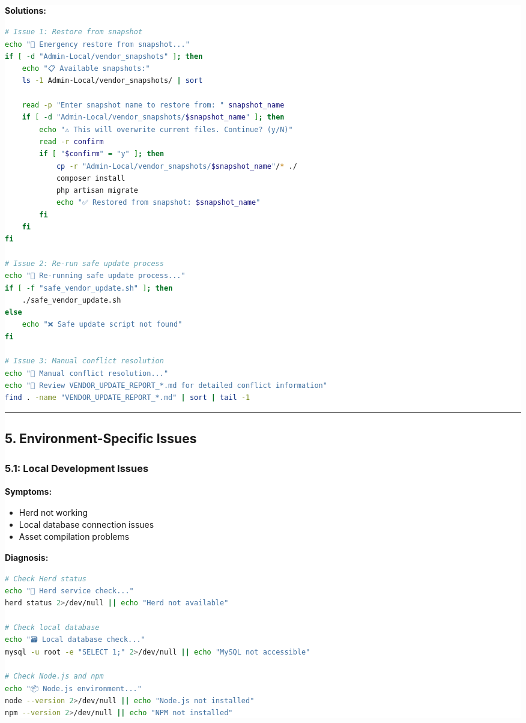 **Solutions:**

```bash
# Issue 1: Restore from snapshot
echo "🔄 Emergency restore from snapshot..."
if [ -d "Admin-Local/vendor_snapshots" ]; then
    echo "📋 Available snapshots:"
    ls -1 Admin-Local/vendor_snapshots/ | sort

    read -p "Enter snapshot name to restore from: " snapshot_name
    if [ -d "Admin-Local/vendor_snapshots/$snapshot_name" ]; then
        echo "⚠️ This will overwrite current files. Continue? (y/N)"
        read -r confirm
        if [ "$confirm" = "y" ]; then
            cp -r "Admin-Local/vendor_snapshots/$snapshot_name"/* ./
            composer install
            php artisan migrate
            echo "✅ Restored from snapshot: $snapshot_name"
        fi
    fi
fi

# Issue 2: Re-run safe update process
echo "🔄 Re-running safe update process..."
if [ -f "safe_vendor_update.sh" ]; then
    ./safe_vendor_update.sh
else
    echo "❌ Safe update script not found"
fi

# Issue 3: Manual conflict resolution
echo "🔧 Manual conflict resolution..."
echo "📝 Review VENDOR_UPDATE_REPORT_*.md for detailed conflict information"
find . -name "VENDOR_UPDATE_REPORT_*.md" | sort | tail -1
```

---

## **5. Environment-Specific Issues**

### **5.1: Local Development Issues**

**Symptoms:**

- Herd not working
- Local database connection issues
- Asset compilation problems

**Diagnosis:**

```bash
# Check Herd status
echo "🐘 Herd service check..."
herd status 2>/dev/null || echo "Herd not available"

# Check local database
echo "🗃️ Local database check..."
mysql -u root -e "SELECT 1;" 2>/dev/null || echo "MySQL not accessible"

# Check Node.js and npm
echo "📦 Node.js environment..."
node --version 2>/dev/null || echo "Node.js not installed"
npm --version 2>/dev/null || echo "NPM not installed"
```
